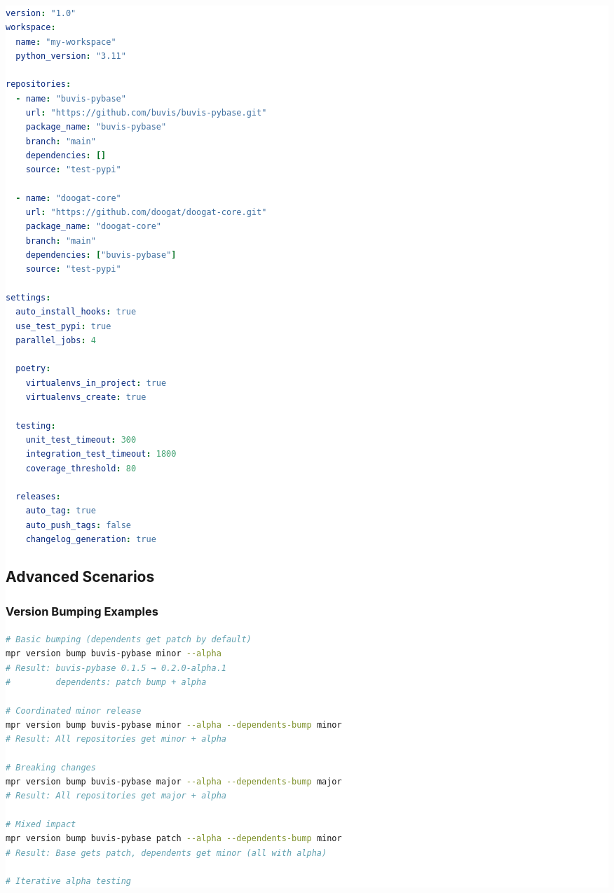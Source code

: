 ```yaml
version: "1.0"
workspace:
  name: "my-workspace"
  python_version: "3.11"

repositories:
  - name: "buvis-pybase"
    url: "https://github.com/buvis/buvis-pybase.git"
    package_name: "buvis-pybase"
    branch: "main"
    dependencies: []
    source: "test-pypi"

  - name: "doogat-core"
    url: "https://github.com/doogat/doogat-core.git"
    package_name: "doogat-core"
    branch: "main"
    dependencies: ["buvis-pybase"]
    source: "test-pypi"

settings:
  auto_install_hooks: true
  use_test_pypi: true
  parallel_jobs: 4

  poetry:
    virtualenvs_in_project: true
    virtualenvs_create: true

  testing:
    unit_test_timeout: 300
    integration_test_timeout: 1800
    coverage_threshold: 80

  releases:
    auto_tag: true
    auto_push_tags: false
    changelog_generation: true
```

## Advanced Scenarios

### Version Bumping Examples

```bash
# Basic bumping (dependents get patch by default)
mpr version bump buvis-pybase minor --alpha
# Result: buvis-pybase 0.1.5 → 0.2.0-alpha.1
#         dependents: patch bump + alpha

# Coordinated minor release
mpr version bump buvis-pybase minor --alpha --dependents-bump minor
# Result: All repositories get minor + alpha

# Breaking changes
mpr version bump buvis-pybase major --alpha --dependents-bump major
# Result: All repositories get major + alpha

# Mixed impact
mpr version bump buvis-pybase patch --alpha --dependents-bump minor
# Result: Base gets patch, dependents get minor (all with alpha)

# Iterative alpha testing
```